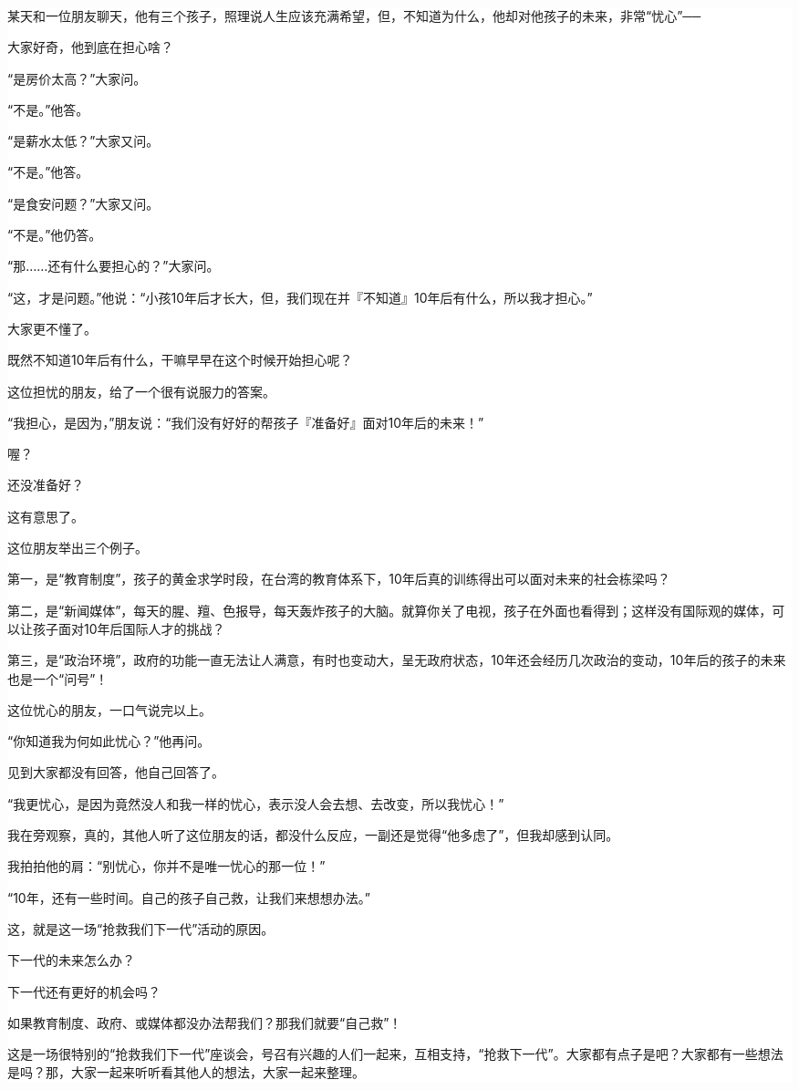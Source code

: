 
某天和一位朋友聊天，他有三个孩子，照理说人生应该充满希望，但，不知道为什么，他却对他孩子的未来，非常“忧心”──

大家好奇，他到底在担心啥？

“是房价太高？”大家问。

“不是。”他答。

“是薪水太低？”大家又问。

“不是。”他答。

“是食安问题？”大家又问。

“不是。”他仍答。

“那……还有什么要担心的？”大家问。

“这，才是问题。”他说：“小孩10年后才长大，但，我们现在并『不知道』10年后有什么，所以我才担心。”

大家更不懂了。

既然不知道10年后有什么，干嘛早早在这个时候开始担心呢？

这位担忧的朋友，给了一个很有说服力的答案。

“我担心，是因为，”朋友说：“我们没有好好的帮孩子『准备好』面对10年后的未来！”

喔？

还没准备好？

这有意思了。

这位朋友举出三个例子。

第一，是“教育制度”，孩子的黄金求学时段，在台湾的教育体系下，10年后真的训练得出可以面对未来的社会栋梁吗？

第二，是“新闻媒体”，每天的腥、羶、色报导，每天轰炸孩子的大脑。就算你关了电视，孩子在外面也看得到；这样没有国际观的媒体，可以让孩子面对10年后国际人才的挑战？

第三，是“政治环境”，政府的功能一直无法让人满意，有时也变动大，呈无政府状态，10年还会经历几次政治的变动，10年后的孩子的未来也是一个“问号”！

这位忧心的朋友，一口气说完以上。

“你知道我为何如此忧心？”他再问。

见到大家都没有回答，他自己回答了。

“我更忧心，是因为竟然没人和我一样的忧心，表示没人会去想、去改变，所以我忧心！”

我在旁观察，真的，其他人听了这位朋友的话，都没什么反应，一副还是觉得“他多虑了”，但我却感到认同。

我拍拍他的肩：“别忧心，你并不是唯一忧心的那一位！”

“10年，还有一些时间。自己的孩子自己救，让我们来想想办法。”

这，就是这一场“抢救我们下一代”活动的原因。

下一代的未来怎么办？

下一代还有更好的机会吗？

如果教育制度、政府、或媒体都没办法帮我们？那我们就要“自己救”！

这是一场很特别的“抢救我们下一代”座谈会，号召有兴趣的人们一起来，互相支持，“抢救下一代”。大家都有点子是吧？大家都有一些想法是吗？那，大家一起来听听看其他人的想法，大家一起来整理。
